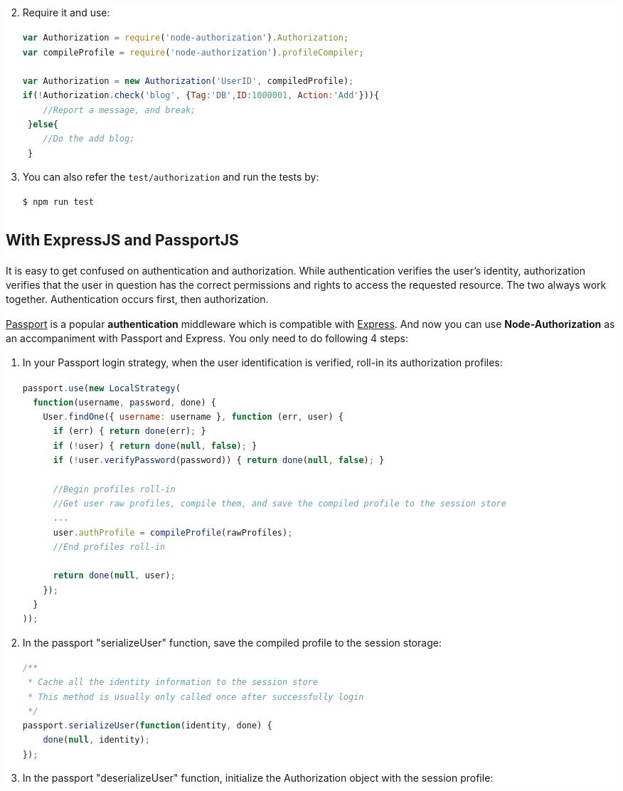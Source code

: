 2. Require it and use:
    
   ```javascript  
   var Authorization = require('node-authorization').Authorization;
   var compileProfile = require('node-authorization').profileCompiler;
   
   var Authorization = new Authorization('UserID', compiledProfile);
   if(!Authorization.check('blog', {Tag:'DB',ID:1000001, Action:'Add'})){
       //Report a message, and break;
    }else{
       //Do the add blog;
    }   
   ```
   
3. You can also refer the `test/authorization` and run the tests by:   
   ```bash
   $ npm run test
   ```
## With ExpressJS and PassportJS

It is easy to get confused on authentication and authorization. 
While authentication verifies the user’s identity, 
authorization verifies that the user in question has the correct permissions and rights to access the requested resource.
The two always work together. Authentication occurs first, then authorization. 

[Passport](http://passportjs.org/) is a popular **authentication** middleware which is compatible with [Express](http://expressjs.com/).
And now you can use **Node-Authorization** as an accompaniment with Passport and Express. 
You only need to do following 4 steps:

1. In your Passport login strategy, when the user identification is verified, roll-in its authorization profiles:
    ```javascript
    passport.use(new LocalStrategy(
      function(username, password, done) {
        User.findOne({ username: username }, function (err, user) {
          if (err) { return done(err); }
          if (!user) { return done(null, false); }
          if (!user.verifyPassword(password)) { return done(null, false); }
          
          //Begin profiles roll-in
          //Get user raw profiles, compile them, and save the compiled profile to the session store
          ...
          user.authProfile = compileProfile(rawProfiles);
          //End profiles roll-in
          
          return done(null, user);
        });
      }
    ));
   ```

2. In the passport "serializeUser" function, save the compiled profile to the session storage:
    ```javascript
    /**
     * Cache all the identity information to the session store
     * This method is usually only called once after successfully login
     */
    passport.serializeUser(function(identity, done) {
        done(null, identity);
    });
    ```

3. In the passport "deserializeUser" function, initialize the Authorization object with the session profile:
    ```javascript
   ```